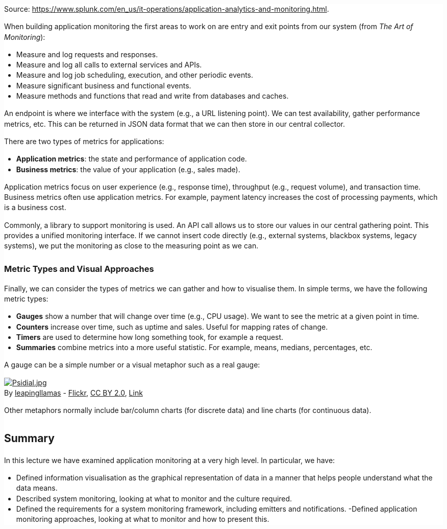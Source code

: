 Source: https://www.splunk.com/en_us/it-operations/application-analytics-and-monitoring.html.

When building application monitoring the first areas to work on are entry and exit points from our system (from *The Art of Monitoring*):

- Measure and log requests and responses.
- Measure and log all calls to external services and APIs.
- Measure and log job scheduling, execution, and other periodic events.
- Measure significant business and functional events.
- Measure methods and functions that read and write from databases and caches.

An endpoint is where we interface with the system (e.g., a URL listening point).  We can test availability, gather performance metrics, etc.  This can be returned in JSON data format that we can then store in our central collector.

There are two types of metrics for applications:

- **Application metrics**: the state and performance of application code.
- **Business metrics**: the value of your application (e.g., sales made).

Application metrics focus on user experience (e.g., response time), throughput (e.g., request volume), and transaction time.  Business metrics often use application metrics.  For example, payment latency increases the cost of processing payments, which is a business cost.

Commonly, a library to support monitoring is used.  An API call allows us to store our values in our central gathering point.  This provides a unified monitoring interface.  If we cannot insert code directly (e.g., external systems, blackbox systems, legacy systems), we put the monitoring as close to the measuring point as we can.

### Metric Types and Visual Approaches

Finally, we can consider the types of metrics we can gather and how to visualise them.  In simple terms, we have the following metric types:

- **Gauges** show a number that will change over time (e.g., CPU usage).  We want to see the metric at a given point in time.
- **Counters** increase over time, such as uptime and sales.  Useful for mapping rates of change.
- **Timers** are used to determine how long something took, for example a request.
- **Summaries** combine metrics into a more useful statistic.  For example, means, medians, percentages, etc.

A gauge can be a simple number or a visual metaphor such as a real gauge:

<p><a href="https://commons.wikimedia.org/wiki/File:Psidial.jpg#/media/File:Psidial.jpg"><img src="https://upload.wikimedia.org/wikipedia/commons/e/e4/Psidial.jpg" alt="Psidial.jpg" height="480" width="480"></a><br>By <a rel="nofollow" class="external text" href="https://www.flickr.com/photos/54613528@N00">leapingllamas</a> - <a rel="nofollow" class="external text" href="https://www.flickr.com/photos/54613528@N00/11897019">Flickr</a>, <a href="https://creativecommons.org/licenses/by/2.0" title="Creative Commons Attribution 2.0">CC BY 2.0</a>, <a href="https://commons.wikimedia.org/w/index.php?curid=794301">Link</a></p>

Other metaphors normally include bar/column charts (for discrete data) and line charts (for continuous data).

## Summary

In this lecture we have examined application monitoring at a very high level.  In particular, we have:

- Defined information visualisation as the graphical representation of data in a manner that helps people understand what the data means.
- Described system monitoring, looking at what to monitor and the culture required.
- Defined the requirements for a system monitoring framework, including emitters and notifications.
-Defined application monitoring approaches, looking at what to monitor and how to present this.
